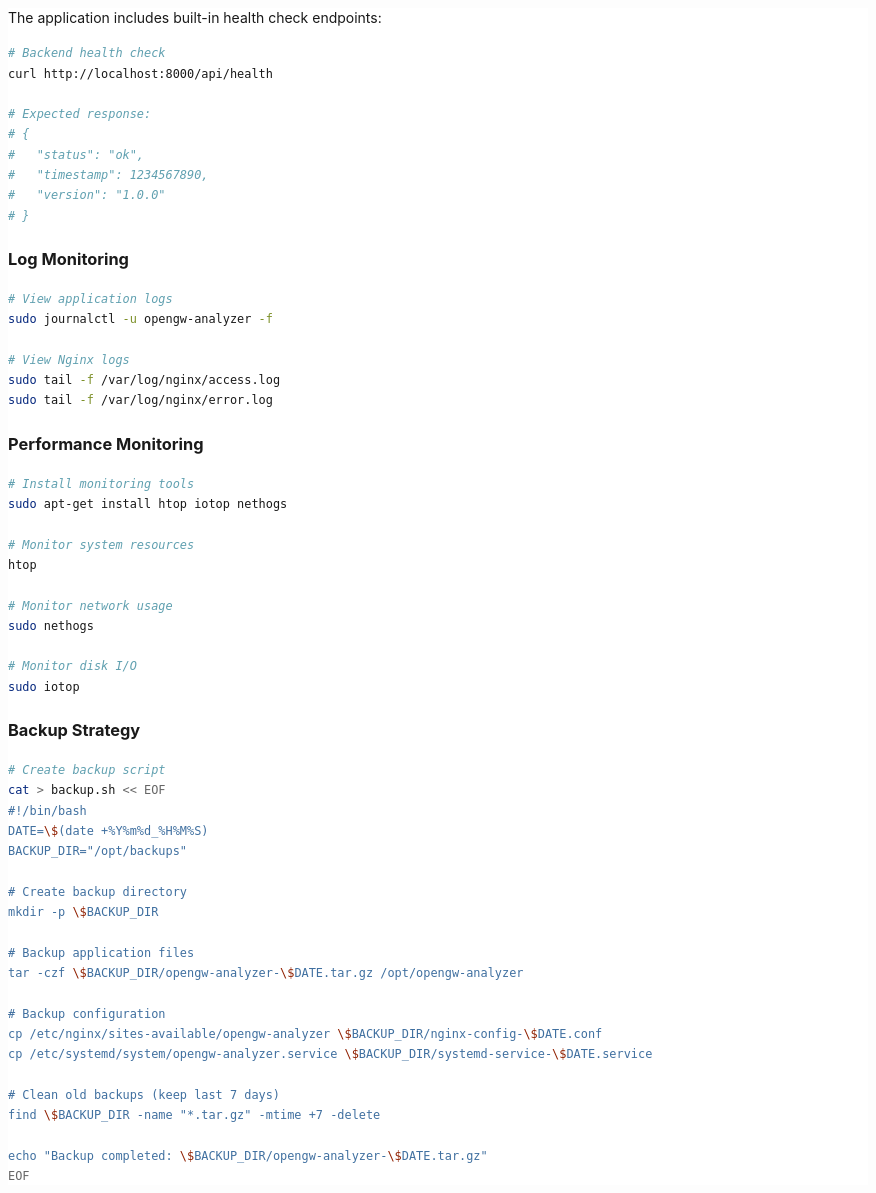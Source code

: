 The application includes built-in health check endpoints:

```bash
# Backend health check
curl http://localhost:8000/api/health

# Expected response:
# {
#   "status": "ok",
#   "timestamp": 1234567890,
#   "version": "1.0.0"
# }
```

### Log Monitoring

```bash
# View application logs
sudo journalctl -u opengw-analyzer -f

# View Nginx logs
sudo tail -f /var/log/nginx/access.log
sudo tail -f /var/log/nginx/error.log
```

### Performance Monitoring

```bash
# Install monitoring tools
sudo apt-get install htop iotop nethogs

# Monitor system resources
htop

# Monitor network usage
sudo nethogs

# Monitor disk I/O
sudo iotop
```

### Backup Strategy

```bash
# Create backup script
cat > backup.sh << EOF
#!/bin/bash
DATE=\$(date +%Y%m%d_%H%M%S)
BACKUP_DIR="/opt/backups"

# Create backup directory
mkdir -p \$BACKUP_DIR

# Backup application files
tar -czf \$BACKUP_DIR/opengw-analyzer-\$DATE.tar.gz /opt/opengw-analyzer

# Backup configuration
cp /etc/nginx/sites-available/opengw-analyzer \$BACKUP_DIR/nginx-config-\$DATE.conf
cp /etc/systemd/system/opengw-analyzer.service \$BACKUP_DIR/systemd-service-\$DATE.service

# Clean old backups (keep last 7 days)
find \$BACKUP_DIR -name "*.tar.gz" -mtime +7 -delete

echo "Backup completed: \$BACKUP_DIR/opengw-analyzer-\$DATE.tar.gz"
EOF

```
